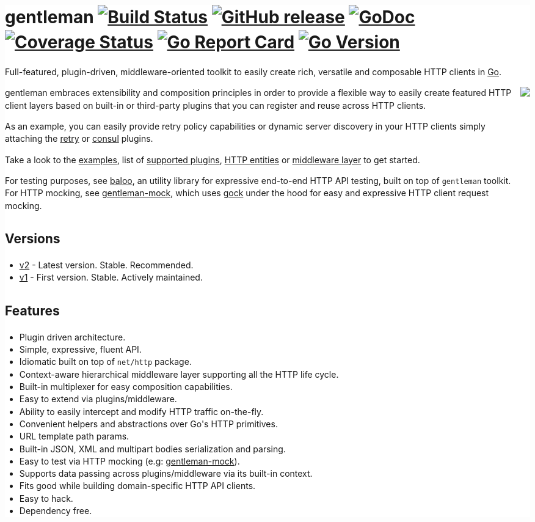 # gentleman [![Build Status](https://travis-ci.org/h2non/gentleman.svg)](https://travis-ci.org/h2non/gentleman) [![GitHub release](https://img.shields.io/badge/version-2.0.4-orange.svg?style=flat)](https://github.com/h2non/gentleman/releases) [![GoDoc](https://godoc.org/gopkg.in/h2non/gentleman.v2?status.svg)](https://godoc.org/gopkg.in/h2non/gentleman.v2) [![Coverage Status](https://coveralls.io/repos/github/h2non/gentleman/badge.svg?branch=master)](https://coveralls.io/github/h2non/gentleman?branch=master) [![Go Report Card](https://goreportcard.com/badge/github.com/h2non/gentleman)](https://goreportcard.com/report/github.com/h2non/gentleman) [![Go Version](https://img.shields.io/badge/go-v2.0+-green.svg?style=flat)](https://github.com/h2non/gentleman)

Full-featured, plugin-driven, middleware-oriented toolkit to easily create rich, versatile and composable HTTP clients in [Go](http://golang.org).

<img src="http://s10.postimg.org/5e31ox1ft/gentleman.png" align="right" height="260" />

gentleman embraces extensibility and composition principles in order to provide a flexible way to easily create featured HTTP client layers based on built-in or third-party plugins that you can register and reuse across HTTP clients.

As an example, you can easily provide retry policy capabilities or dynamic server discovery in your HTTP clients simply attaching the [retry](https://github.com/h2non/gentleman-retry) or [consul](https://github.com/h2non/gentleman-consul) plugins.

Take a look to the [examples](#examples), list of [supported plugins](#plugins), [HTTP entities](#http-entities) or [middleware layer](#middleware) to get started.

For testing purposes, see [baloo](https://github.com/h2non/baloo), an utility library for expressive end-to-end HTTP API testing, built on top of `gentleman` toolkit. For HTTP mocking, see [gentleman-mock](https://github.com/h2non/gentleman-mock), which uses [gock](https://github.com/h2non/gock) under the hood for easy and expressive HTTP client request mocking.

## Versions

- [v2](https://github.com/h2non/gentleman/) - Latest version. Stable. Recommended.
- [v1](https://github.com/h2non/gentleman/tree/v1) - First version. Stable. Actively maintained.

## Features

- Plugin driven architecture.
- Simple, expressive, fluent API.
- Idiomatic built on top of `net/http` package.
- Context-aware hierarchical middleware layer supporting all the HTTP life cycle.
- Built-in multiplexer for easy composition capabilities.
- Easy to extend via plugins/middleware.
- Ability to easily intercept and modify HTTP traffic on-the-fly.
- Convenient helpers and abstractions over Go's HTTP primitives.
- URL template path params.
- Built-in JSON, XML and multipart bodies serialization and parsing.
- Easy to test via HTTP mocking (e.g: [gentleman-mock](https://github.com/h2non/gentleman-mock)).
- Supports data passing across plugins/middleware via its built-in context.
- Fits good while building domain-specific HTTP API clients.
- Easy to hack.
- Dependency free.
